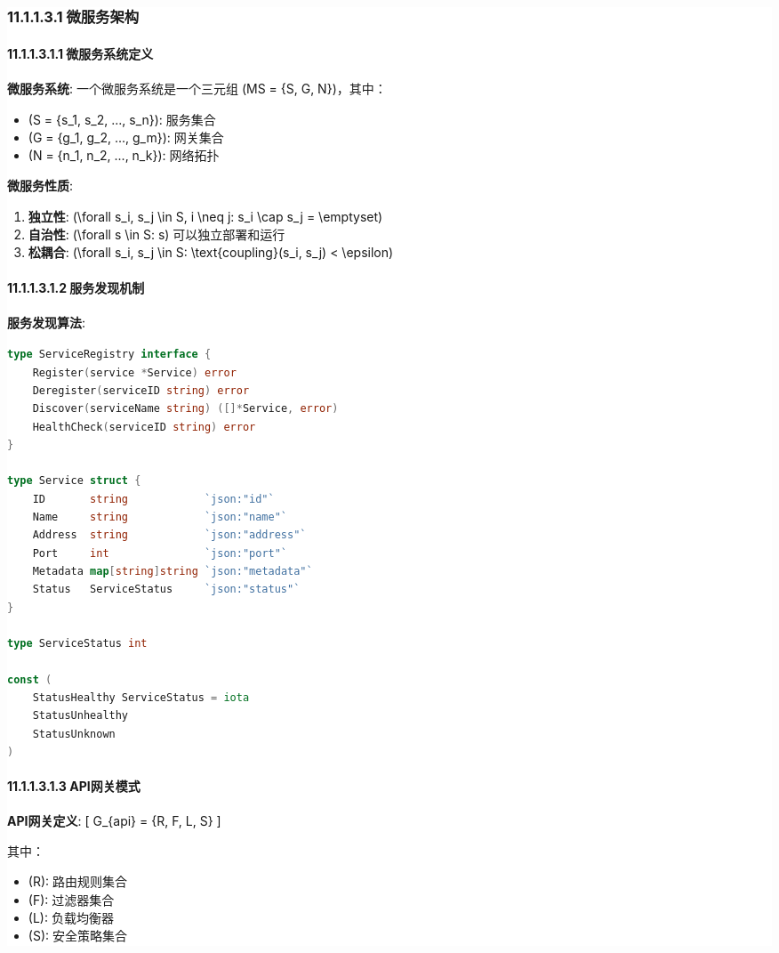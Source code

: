 ### 11.1.1.3.1 微服务架构

#### 11.1.1.3.1.1 微服务系统定义

**微服务系统**: 一个微服务系统是一个三元组 \(MS = \{S, G, N\}\)，其中：

- \(S = \{s_1, s_2, ..., s_n\}\): 服务集合
- \(G = \{g_1, g_2, ..., g_m\}\): 网关集合
- \(N = \{n_1, n_2, ..., n_k\}\): 网络拓扑

**微服务性质**:

1. **独立性**: \(\forall s_i, s_j \in S, i \neq j: s_i \cap s_j = \emptyset\)
2. **自治性**: \(\forall s \in S: s\) 可以独立部署和运行
3. **松耦合**: \(\forall s_i, s_j \in S: \text{coupling}(s_i, s_j) < \epsilon\)

#### 11.1.1.3.1.2 服务发现机制

**服务发现算法**:

```go
type ServiceRegistry interface {
    Register(service *Service) error
    Deregister(serviceID string) error
    Discover(serviceName string) ([]*Service, error)
    HealthCheck(serviceID string) error
}

type Service struct {
    ID       string            `json:"id"`
    Name     string            `json:"name"`
    Address  string            `json:"address"`
    Port     int               `json:"port"`
    Metadata map[string]string `json:"metadata"`
    Status   ServiceStatus     `json:"status"`
}

type ServiceStatus int

const (
    StatusHealthy ServiceStatus = iota
    StatusUnhealthy
    StatusUnknown
)

```

#### 11.1.1.3.1.3 API网关模式

**API网关定义**:
\[ G_{api} = \{R, F, L, S\} \]

其中：

- \(R\): 路由规则集合
- \(F\): 过滤器集合
- \(L\): 负载均衡器
- \(S\): 安全策略集合
